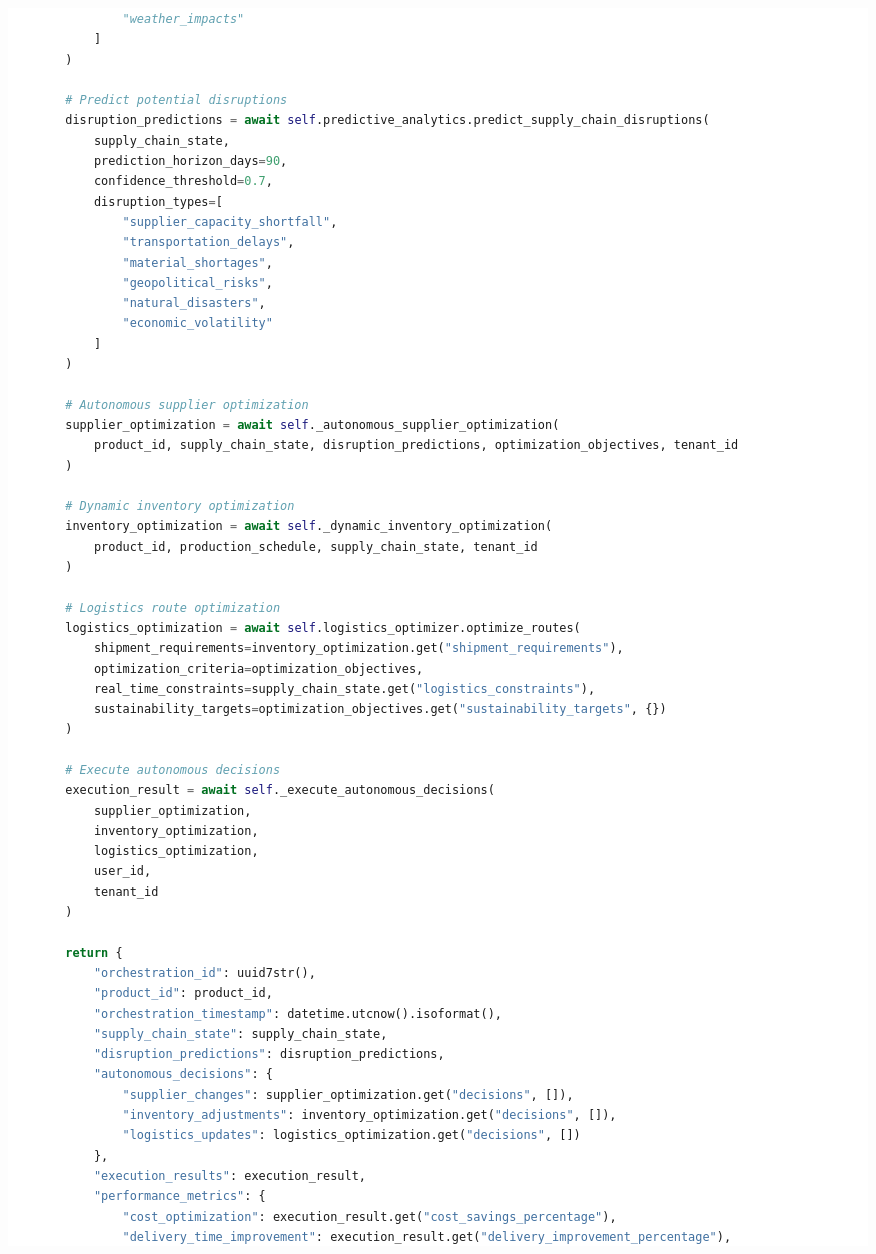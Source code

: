 ```python
                "weather_impacts"
            ]
        )
        
        # Predict potential disruptions
        disruption_predictions = await self.predictive_analytics.predict_supply_chain_disruptions(
            supply_chain_state,
            prediction_horizon_days=90,
            confidence_threshold=0.7,
            disruption_types=[
                "supplier_capacity_shortfall",
                "transportation_delays",
                "material_shortages",
                "geopolitical_risks",
                "natural_disasters",
                "economic_volatility"
            ]
        )
        
        # Autonomous supplier optimization
        supplier_optimization = await self._autonomous_supplier_optimization(
            product_id, supply_chain_state, disruption_predictions, optimization_objectives, tenant_id
        )
        
        # Dynamic inventory optimization
        inventory_optimization = await self._dynamic_inventory_optimization(
            product_id, production_schedule, supply_chain_state, tenant_id
        )
        
        # Logistics route optimization
        logistics_optimization = await self.logistics_optimizer.optimize_routes(
            shipment_requirements=inventory_optimization.get("shipment_requirements"),
            optimization_criteria=optimization_objectives,
            real_time_constraints=supply_chain_state.get("logistics_constraints"),
            sustainability_targets=optimization_objectives.get("sustainability_targets", {})
        )
        
        # Execute autonomous decisions
        execution_result = await self._execute_autonomous_decisions(
            supplier_optimization,
            inventory_optimization,
            logistics_optimization,
            user_id,
            tenant_id
        )
        
        return {
            "orchestration_id": uuid7str(),
            "product_id": product_id,
            "orchestration_timestamp": datetime.utcnow().isoformat(),
            "supply_chain_state": supply_chain_state,
            "disruption_predictions": disruption_predictions,
            "autonomous_decisions": {
                "supplier_changes": supplier_optimization.get("decisions", []),
                "inventory_adjustments": inventory_optimization.get("decisions", []),
                "logistics_updates": logistics_optimization.get("decisions", [])
            },
            "execution_results": execution_result,
            "performance_metrics": {
                "cost_optimization": execution_result.get("cost_savings_percentage"),
                "delivery_time_improvement": execution_result.get("delivery_improvement_percentage"),
```